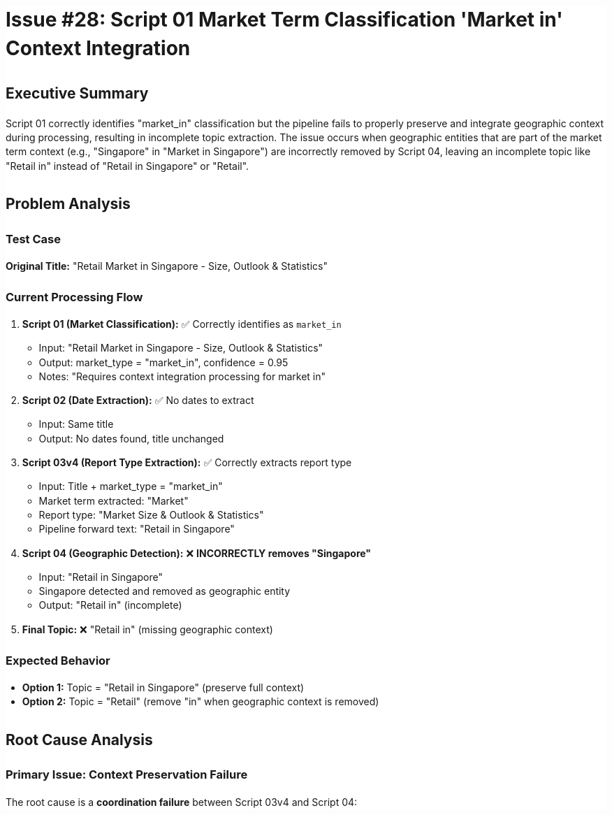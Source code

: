 # Issue #28: Script 01 Market Term Classification 'Market in' Context Integration

## Executive Summary

Script 01 correctly identifies "market_in" classification but the pipeline fails to properly preserve and integrate geographic context during processing, resulting in incomplete topic extraction. The issue occurs when geographic entities that are part of the market term context (e.g., "Singapore" in "Market in Singapore") are incorrectly removed by Script 04, leaving an incomplete topic like "Retail in" instead of "Retail in Singapore" or "Retail".

## Problem Analysis

### Test Case
**Original Title:** "Retail Market in Singapore - Size, Outlook & Statistics"

### Current Processing Flow

1. **Script 01 (Market Classification):** ✅ Correctly identifies as `market_in`
   - Input: "Retail Market in Singapore - Size, Outlook & Statistics"
   - Output: market_type = "market_in", confidence = 0.95
   - Notes: "Requires context integration processing for market in"

2. **Script 02 (Date Extraction):** ✅ No dates to extract
   - Input: Same title
   - Output: No dates found, title unchanged

3. **Script 03v4 (Report Type Extraction):** ✅ Correctly extracts report type
   - Input: Title + market_type = "market_in"
   - Market term extracted: "Market"
   - Report type: "Market Size & Outlook & Statistics"
   - Pipeline forward text: "Retail in Singapore"

4. **Script 04 (Geographic Detection):** ❌ **INCORRECTLY removes "Singapore"**
   - Input: "Retail in Singapore"
   - Singapore detected and removed as geographic entity
   - Output: "Retail in" (incomplete)

5. **Final Topic:** ❌ "Retail in" (missing geographic context)

### Expected Behavior
- **Option 1:** Topic = "Retail in Singapore" (preserve full context)
- **Option 2:** Topic = "Retail" (remove "in" when geographic context is removed)

## Root Cause Analysis

### Primary Issue: Context Preservation Failure

The root cause is a **coordination failure** between Script 03v4 and Script 04:
